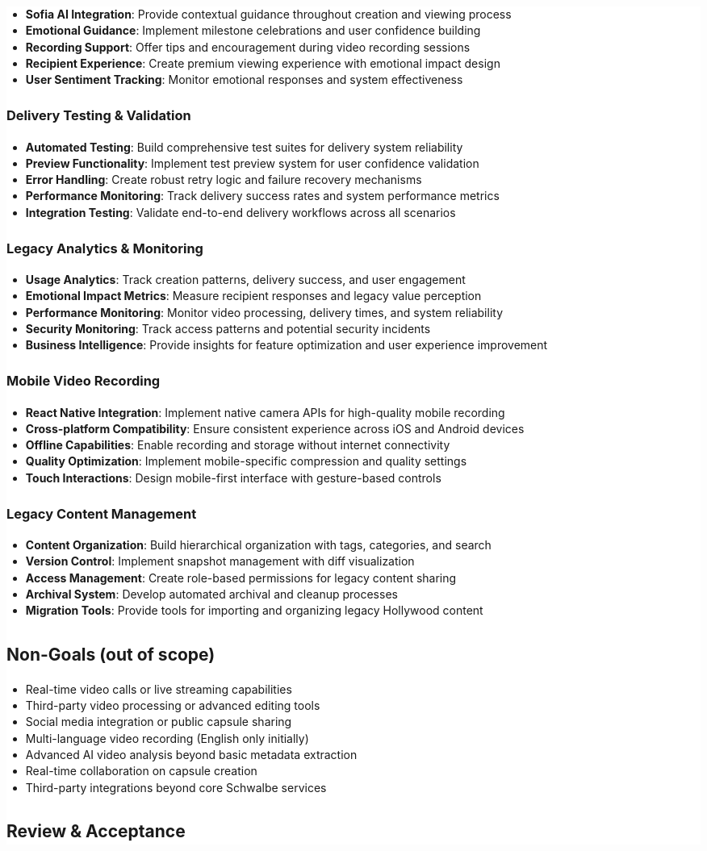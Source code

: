 - **Sofia AI Integration**: Provide contextual guidance throughout creation and viewing process
- **Emotional Guidance**: Implement milestone celebrations and user confidence building
- **Recording Support**: Offer tips and encouragement during video recording sessions
- **Recipient Experience**: Create premium viewing experience with emotional impact design
- **User Sentiment Tracking**: Monitor emotional responses and system effectiveness

### Delivery Testing & Validation

- **Automated Testing**: Build comprehensive test suites for delivery system reliability
- **Preview Functionality**: Implement test preview system for user confidence validation
- **Error Handling**: Create robust retry logic and failure recovery mechanisms
- **Performance Monitoring**: Track delivery success rates and system performance metrics
- **Integration Testing**: Validate end-to-end delivery workflows across all scenarios

### Legacy Analytics & Monitoring

- **Usage Analytics**: Track creation patterns, delivery success, and user engagement
- **Emotional Impact Metrics**: Measure recipient responses and legacy value perception
- **Performance Monitoring**: Monitor video processing, delivery times, and system reliability
- **Security Monitoring**: Track access patterns and potential security incidents
- **Business Intelligence**: Provide insights for feature optimization and user experience improvement

### Mobile Video Recording

- **React Native Integration**: Implement native camera APIs for high-quality mobile recording
- **Cross-platform Compatibility**: Ensure consistent experience across iOS and Android devices
- **Offline Capabilities**: Enable recording and storage without internet connectivity
- **Quality Optimization**: Implement mobile-specific compression and quality settings
- **Touch Interactions**: Design mobile-first interface with gesture-based controls

### Legacy Content Management

- **Content Organization**: Build hierarchical organization with tags, categories, and search
- **Version Control**: Implement snapshot management with diff visualization
- **Access Management**: Create role-based permissions for legacy content sharing
- **Archival System**: Develop automated archival and cleanup processes
- **Migration Tools**: Provide tools for importing and organizing legacy Hollywood content

## Non-Goals (out of scope)

- Real-time video calls or live streaming capabilities
- Third-party video processing or advanced editing tools
- Social media integration or public capsule sharing
- Multi-language video recording (English only initially)
- Advanced AI video analysis beyond basic metadata extraction
- Real-time collaboration on capsule creation
- Third-party integrations beyond core Schwalbe services

## Review & Acceptance

